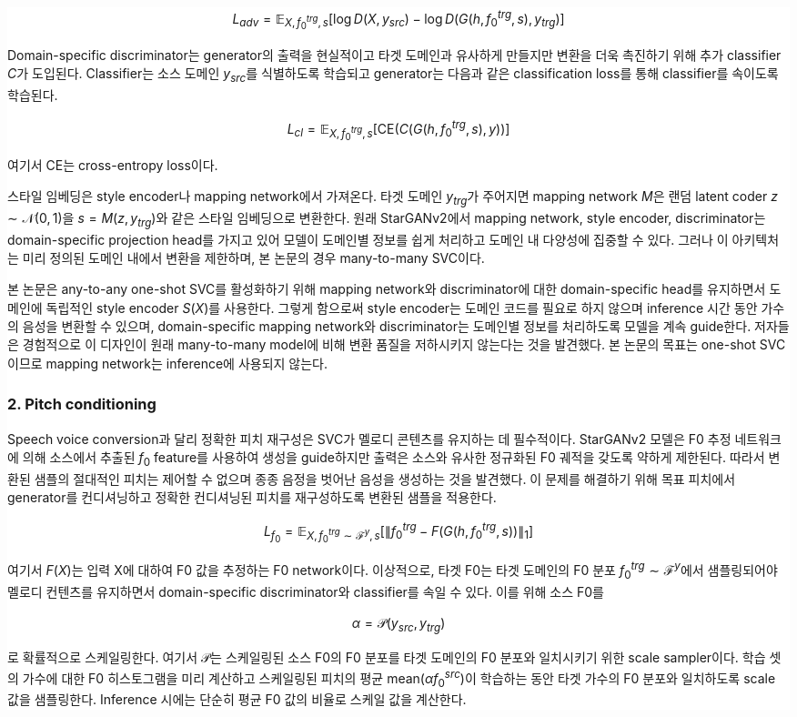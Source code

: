 $$
\begin{equation}
L_{adv} = \mathbb{E}_{X, f_0^{trg}, s} [\log D (X, y_{src}) - \log D (G (h, f_0^{trg}, s), y_{trg})]
\end{equation}
$$

Domain-specific discriminator는 generator의 출력을 현실적이고 타겟 도메인과 유사하게 만들지만 변환을 더욱 촉진하기 위해 추가 classifier $C$가 도입된다. Classifier는 소스 도메인 $y_{src}$를 식별하도록 학습되고 generator는 다음과 같은 classification loss를 통해 classifier를 속이도록 학습된다. 

$$
\begin{equation}
L_{cl} = \mathbb{E}_{X, f_0^{trg}, s} [\textrm{CE} (C (G (h, f_0^{trg}, s), y))]
\end{equation}
$$

여기서 $\textrm{CE}$는 cross-entropy loss이다. 

스타일 임베딩은 style encoder나 mapping network에서 가져온다. 타겟 도메인 $y_{trg}$가 주어지면 mapping network $M$은 랜덤 latent coder $z \sim \mathcal{N} (0, 1)$을 $s = M(z, y_{trg})$와 같은 스타일 임베딩으로 변환한다. 원래 StarGANv2에서 mapping network, style encoder, discriminator는 domain-specific projection head를 가지고 있어 모델이 도메인별 정보를 쉽게 처리하고 도메인 내 다양성에 집중할 수 있다. 그러나 이 아키텍처는 미리 정의된 도메인 내에서 변환을 제한하며, 본 논문의 경우 many-to-many SVC이다. 

본 논문은 any-to-any one-shot SVC를 활성화하기 위해 mapping network와 discriminator에 대한 domain-specific head를 유지하면서 도메인에 독립적인 style encoder $S(X)$를 사용한다. 그렇게 함으로써 style encoder는 도메인 코드를 필요로 하지 않으며 inference 시간 동안 가수의 음성을 변환할 수 있으며, domain-specific mapping network와 discriminator는 도메인별 정보를 처리하도록 모델을 계속 guide한다. 저자들은 경험적으로 이 디자인이 원래 many-to-many model에 비해 변환 품질을 저하시키지 않는다는 것을 발견했다. 본 논문의 목표는 one-shot SVC이므로 mapping network는 inference에 사용되지 않는다. 

### 2. Pitch conditioning
Speech voice conversion과 달리 정확한 피치 재구성은 SVC가 멜로디 콘텐츠를 유지하는 데 필수적이다. StarGANv2 모델은 F0 추정 네트워크에 의해 소스에서 추출된 $f_0$ feature를 사용하여 생성을 guide하지만 출력은 소스와 유사한 정규화된 F0 궤적을 갖도록 약하게 제한된다. 따라서 변환된 샘플의 절대적인 피치는 제어할 수 없으며 종종 음정을 벗어난 음성을 생성하는 것을 발견했다. 이 문제를 해결하기 위해 목표 피치에서 generator를 컨디셔닝하고 정확한 컨디셔닝된 피치를 재구성하도록 변환된 샘플을 적용한다. 

$$
\begin{equation}
L_{f_0} = \mathbb{E}_{X, f_0^{trg} \sim \mathcal{F}^y, s} [\| f_0^{trg} - F (G (h, f_0^{trg}, s)) \|_1]
\end{equation}
$$

여기서 $F(X)$는 입력 X에 대하여 F0 값을 추정하는 F0 network이다. 이상적으로, 타겟 F0는 타겟 도메인의 F0 분포 $f_0^{trg} \sim \mathcal{F}^y$에서 샘플링되어야 멜로디 컨텐츠를 유지하면서 domain-specific discriminator와 classifier를 속일 수 있다. 이를 위해 소스 F0를 

$$
\begin{equation}
\alpha = \mathcal{P} (y_{src}, y_{trg})
\end{equation}
$$

로 확률적으로 스케일링한다. 여기서 $\mathcal{P}$는 스케일링된 소스 F0의 F0 분포를 타겟 도메인의 F0 분포와 일치시키기 위한 scale sampler이다. 학습 셋의 가수에 대한 F0 히스토그램을 미리 계산하고 스케일링된 피치의 평균 $\textrm{mean} (\alpha f_0^{src})$이 학습하는 동안 타겟 가수의 F0 분포와 일치하도록 scale 값을 샘플링한다. Inference 시에는 단순히 평균 F0 값의 비율로 스케일 값을 계산한다. 

